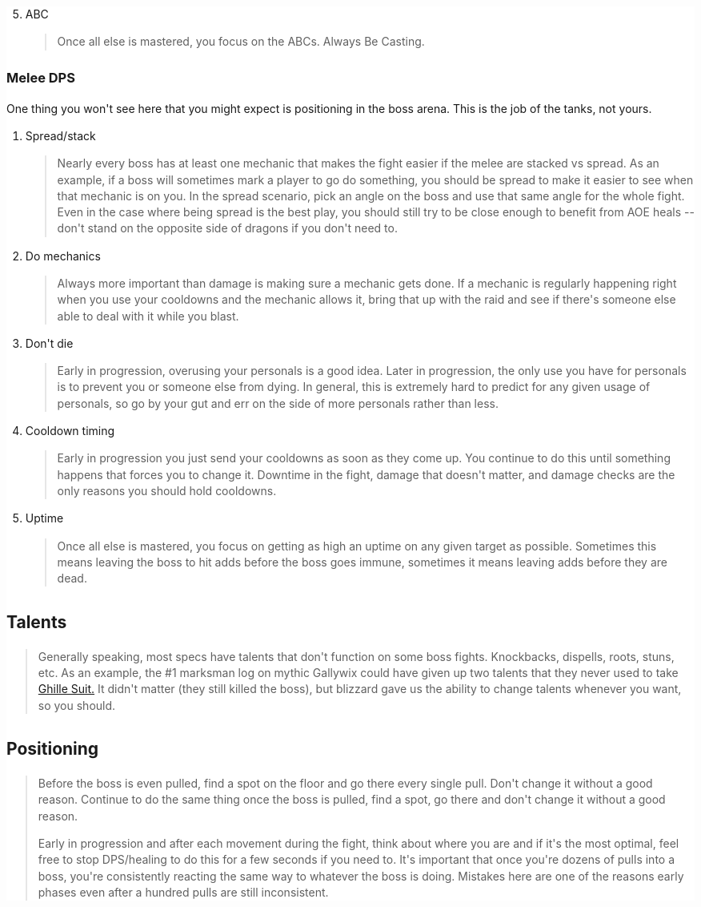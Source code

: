 5. ABC
    > Once all else is mastered, you focus on the ABCs. Always Be Casting.

### Melee DPS
One thing you won't see here that you might expect is positioning in the boss arena. This is the job of the tanks, not yours.

1. Spread/stack
    > Nearly every boss has at least one mechanic that makes the fight easier if the melee are stacked vs spread. As an example, if a boss will sometimes mark a player to go do something, you should be spread to make it easier to see when that mechanic is on you. In the spread scenario, pick an angle on the boss and use that same angle for the whole fight. Even in the case where being spread is the best play, you should still try to be close enough to benefit from AOE heals -- don't stand on the opposite side of dragons if you don't need to.
2. Do mechanics
    > Always more important than damage is making sure a mechanic gets done. If a mechanic is regularly happening right when you use your cooldowns and the mechanic allows it, bring that up with the raid and see if there's someone else able to deal with it while you blast.
3. Don't die
    > Early in progression, overusing your personals is a good idea. Later in progression, the only use you have for personals is to prevent you or someone else from dying. In general, this is extremely hard to predict for any given usage of personals, so go by your gut and err on the side of more personals rather than less.
4. Cooldown timing
    > Early in progression you just send your cooldowns as soon as they come up. You continue to do this until something happens that forces you to change it. Downtime in the fight, damage that doesn't matter, and damage checks are the only reasons you should hold cooldowns.
5. Uptime
    > Once all else is mastered, you focus on getting as high an uptime on any given target as possible. Sometimes this means leaving the boss to hit adds before the boss goes immune, sometimes it means leaving adds before they are dead.


## Talents
> Generally speaking, most specs have talents that don't function on some boss fights. Knockbacks, dispells, roots, stuns, etc. As an example, the #1 marksman log on mythic Gallywix could have given up two talents that they never used to take [Ghille Suit.](https://www.wowhead.com/spell=459466/ghillie-suit) It didn't matter (they still killed the boss), but blizzard gave us the ability to change talents whenever you want, so you should.

## Positioning
> Before the boss is even pulled, find a spot on the floor and go there every single pull. Don't change it without a good reason. Continue to do the same thing once the boss is pulled, find a spot, go there and don't change it without a good reason.
> 
> Early in progression and after each movement during the fight, think about where you are and if it's the most optimal, feel free to stop DPS/healing to do this for a few seconds if you need to. It's important that once you're dozens of pulls into a boss, you're consistently reacting the same way to whatever the boss is doing. Mistakes here are one of the reasons early phases even after a hundred pulls are still inconsistent.
